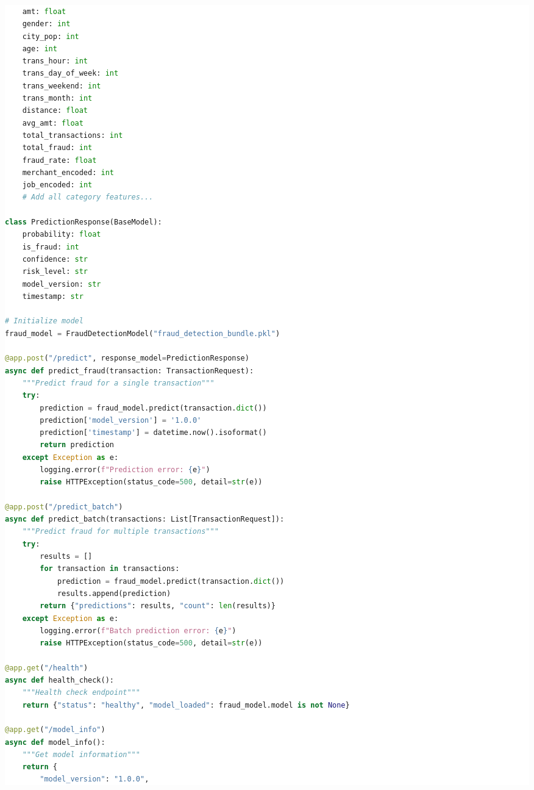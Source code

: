 ```python
    amt: float
    gender: int
    city_pop: int
    age: int
    trans_hour: int
    trans_day_of_week: int
    trans_weekend: int
    trans_month: int
    distance: float
    avg_amt: float
    total_transactions: int
    total_fraud: int
    fraud_rate: float
    merchant_encoded: int
    job_encoded: int
    # Add all category features...

class PredictionResponse(BaseModel):
    probability: float
    is_fraud: int
    confidence: str
    risk_level: str
    model_version: str
    timestamp: str

# Initialize model
fraud_model = FraudDetectionModel("fraud_detection_bundle.pkl")

@app.post("/predict", response_model=PredictionResponse)
async def predict_fraud(transaction: TransactionRequest):
    """Predict fraud for a single transaction"""
    try:
        prediction = fraud_model.predict(transaction.dict())
        prediction['model_version'] = '1.0.0'
        prediction['timestamp'] = datetime.now().isoformat()
        return prediction
    except Exception as e:
        logging.error(f"Prediction error: {e}")
        raise HTTPException(status_code=500, detail=str(e))

@app.post("/predict_batch")
async def predict_batch(transactions: List[TransactionRequest]):
    """Predict fraud for multiple transactions"""
    try:
        results = []
        for transaction in transactions:
            prediction = fraud_model.predict(transaction.dict())
            results.append(prediction)
        return {"predictions": results, "count": len(results)}
    except Exception as e:
        logging.error(f"Batch prediction error: {e}")
        raise HTTPException(status_code=500, detail=str(e))

@app.get("/health")
async def health_check():
    """Health check endpoint"""
    return {"status": "healthy", "model_loaded": fraud_model.model is not None}

@app.get("/model_info")
async def model_info():
    """Get model information"""
    return {
        "model_version": "1.0.0",
```